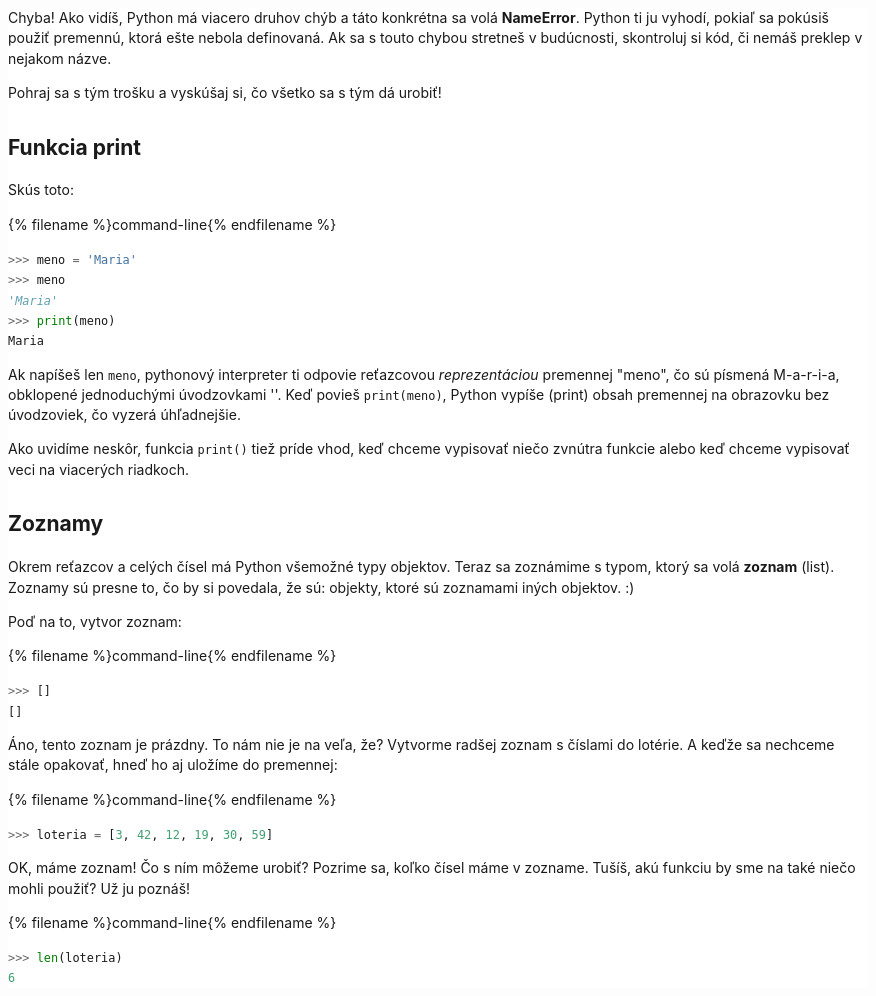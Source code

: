 Chyba! Ako vidíš, Python má viacero druhov chýb a táto konkrétna sa volá **NameError**. Python ti ju vyhodí, pokiaľ sa pokúsiš použiť premennú, ktorá ešte nebola definovaná. Ak sa s touto chybou stretneš v budúcnosti, skontroluj si kód, či nemáš preklep v nejakom názve.

Pohraj sa s tým trošku a vyskúšaj si, čo všetko sa s tým dá urobiť!

## Funkcia print

Skús toto:

{% filename %}command-line{% endfilename %}

```python
>>> meno = 'Maria'
>>> meno
'Maria'
>>> print(meno)
Maria
```

Ak napíšeš len `meno`, pythonový interpreter ti odpovie reťazcovou *reprezentáciou* premennej "meno", čo sú písmená M-a-r-i-a, obklopené jednoduchými úvodzovkami ''. Keď povieš `print(meno)`, Python vypíše (print) obsah premennej na obrazovku bez úvodzoviek, čo vyzerá úhľadnejšie.

Ako uvidíme neskôr, funkcia `print()` tiež príde vhod, keď chceme vypisovať niečo zvnútra funkcie alebo keď chceme vypisovať veci na viacerých riadkoch.

## Zoznamy

Okrem reťazcov a celých čísel má Python všemožné typy objektov. Teraz sa zoznámime s typom, ktorý sa volá **zoznam** (list). Zoznamy sú presne to, čo by si povedala, že sú: objekty, ktoré sú zoznamami iných objektov. :)

Poď na to, vytvor zoznam:

{% filename %}command-line{% endfilename %}

```python
>>> []
[]
```

Áno, tento zoznam je prázdny. To nám nie je na veľa, že? Vytvorme radšej zoznam s číslami do lotérie. A keďže sa nechceme stále opakovať, hneď ho aj uložíme do premennej:

{% filename %}command-line{% endfilename %}

```python
>>> loteria = [3, 42, 12, 19, 30, 59]
```

OK, máme zoznam! Čo s ním môžeme urobiť? Pozrime sa, koľko čísel máme v zozname. Tušíš, akú funkciu by sme na také niečo mohli použiť? Už ju poznáš!

{% filename %}command-line{% endfilename %}

```python
>>> len(loteria)
6
```
